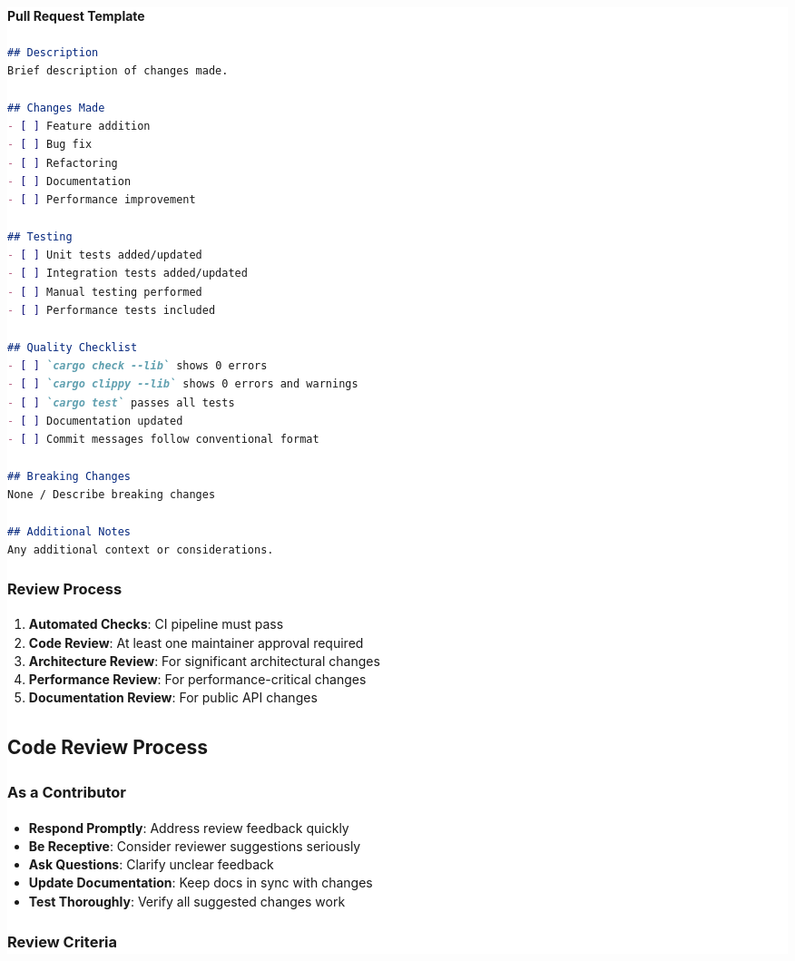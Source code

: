 #### Pull Request Template

```markdown
## Description
Brief description of changes made.

## Changes Made
- [ ] Feature addition
- [ ] Bug fix  
- [ ] Refactoring
- [ ] Documentation
- [ ] Performance improvement

## Testing
- [ ] Unit tests added/updated
- [ ] Integration tests added/updated
- [ ] Manual testing performed
- [ ] Performance tests included

## Quality Checklist
- [ ] `cargo check --lib` shows 0 errors
- [ ] `cargo clippy --lib` shows 0 errors and warnings
- [ ] `cargo test` passes all tests
- [ ] Documentation updated
- [ ] Commit messages follow conventional format

## Breaking Changes
None / Describe breaking changes

## Additional Notes
Any additional context or considerations.
```

### Review Process

1. **Automated Checks**: CI pipeline must pass
2. **Code Review**: At least one maintainer approval required
3. **Architecture Review**: For significant architectural changes
4. **Performance Review**: For performance-critical changes
5. **Documentation Review**: For public API changes

## Code Review Process

### As a Contributor

- **Respond Promptly**: Address review feedback quickly
- **Be Receptive**: Consider reviewer suggestions seriously  
- **Ask Questions**: Clarify unclear feedback
- **Update Documentation**: Keep docs in sync with changes
- **Test Thoroughly**: Verify all suggested changes work

### Review Criteria
